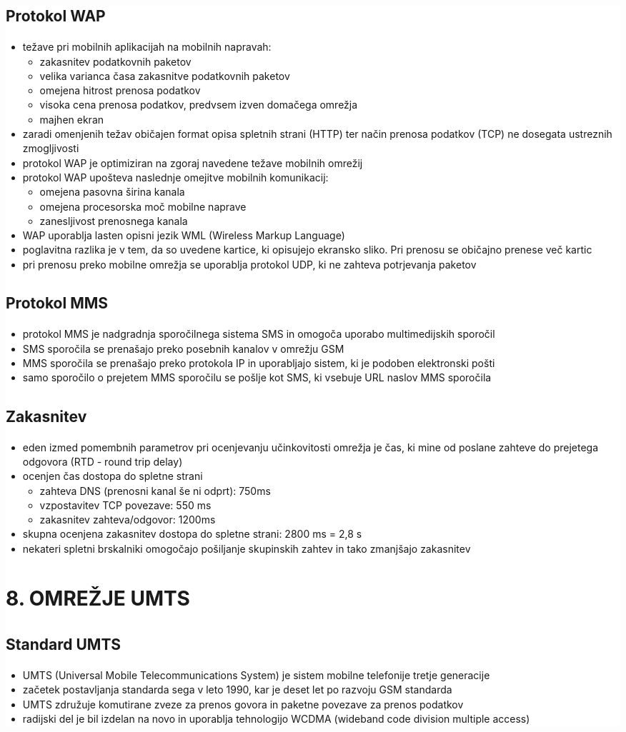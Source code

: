 ## Protokol WAP

- težave pri mobilnih aplikacijah na mobilnih napravah:
  - zakasnitev podatkovnih paketov
  - velika varianca časa zakasnitve podatkovnih paketov
  - omejena hitrost prenosa podatkov
  - visoka cena prenosa podatkov, predvsem izven domačega omrežja
  - majhen ekran
- zaradi omenjenih težav običajen format opisa spletnih strani (HTTP) ter način prenosa podatkov (TCP) ne dosegata ustreznih zmogljivosti
- protokol WAP je optimiziran na zgoraj navedene težave mobilnih omrežij
- protokol WAP upošteva naslednje omejitve mobilnih komunikacij:
  - omejena pasovna širina kanala
  - omejena procesorska moč mobilne naprave
  - zanesljivost prenosnega kanala
- WAP uporablja lasten opisni jezik WML (Wireless Markup Language)
- poglavitna razlika je v tem, da so uvedene kartice, ki opisujejo ekransko sliko. Pri prenosu se običajno prenese več kartic
- pri prenosu preko mobilne omrežja se uporablja protokol UDP, ki ne zahteva potrjevanja paketov

## Protokol MMS

- protokol MMS je nadgradnja sporočilnega sistema SMS in omogoča uporabo multimedijskih sporočil
- SMS sporočila se prenašajo preko posebnih kanalov v omrežju GSM
- MMS sporočila se prenašajo preko protokola IP in uporabljajo sistem, ki je podoben elektronski pošti
- samo sporočilo o prejetem MMS sporočilu se pošlje kot SMS, ki vsebuje URL naslov MMS sporočila

## Zakasnitev

- eden izmed pomembnih parametrov pri ocenjevanju učinkovitosti omrežja je čas, ki mine od poslane zahteve do prejetega odgovora (RTD - round trip delay)
- ocenjen čas dostopa do spletne strani
  - zahteva DNS (prenosni kanal še ni odprt): 750ms
  - vzpostavitev TCP povezave: 550 ms
  - zakasnitev zahteva/odgovor: 1200ms
- skupna ocenjena zakasnitev dostopa do spletne strani: 2800 ms = 2,8 s
- nekateri spletni brskalniki omogočajo pošiljanje skupinskih zahtev in tako zmanjšajo zakasnitev

# 8. OMREŽJE UMTS

## Standard UMTS

- UMTS (Universal Mobile Telecommunications System) je sistem mobilne telefonije tretje generacije
- začetek postavljanja standarda sega v leto 1990, kar je deset let po razvoju GSM standarda
- UMTS združuje komutirane zveze za prenos govora in paketne povezave za prenos podatkov
- radijski del je bil izdelan na novo in uporablja tehnologijo WCDMA (wideband code division multiple access)
